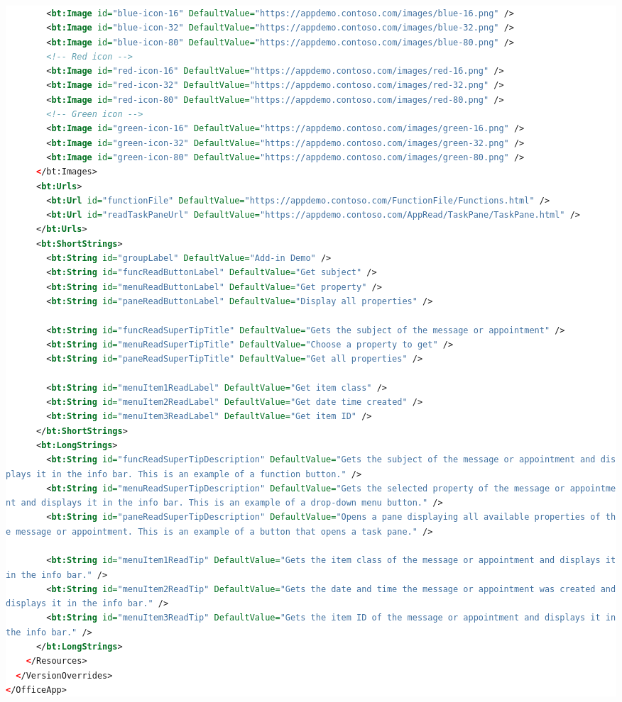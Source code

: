 ```XML
        <bt:Image id="blue-icon-16" DefaultValue="https://appdemo.contoso.com/images/blue-16.png" />
        <bt:Image id="blue-icon-32" DefaultValue="https://appdemo.contoso.com/images/blue-32.png" />
        <bt:Image id="blue-icon-80" DefaultValue="https://appdemo.contoso.com/images/blue-80.png" />
        <!-- Red icon -->
        <bt:Image id="red-icon-16" DefaultValue="https://appdemo.contoso.com/images/red-16.png" />
        <bt:Image id="red-icon-32" DefaultValue="https://appdemo.contoso.com/images/red-32.png" />
        <bt:Image id="red-icon-80" DefaultValue="https://appdemo.contoso.com/images/red-80.png" />
        <!-- Green icon -->
        <bt:Image id="green-icon-16" DefaultValue="https://appdemo.contoso.com/images/green-16.png" />
        <bt:Image id="green-icon-32" DefaultValue="https://appdemo.contoso.com/images/green-32.png" />
        <bt:Image id="green-icon-80" DefaultValue="https://appdemo.contoso.com/images/green-80.png" />
      </bt:Images>
      <bt:Urls>
        <bt:Url id="functionFile" DefaultValue="https://appdemo.contoso.com/FunctionFile/Functions.html" />
        <bt:Url id="readTaskPaneUrl" DefaultValue="https://appdemo.contoso.com/AppRead/TaskPane/TaskPane.html" />
      </bt:Urls>
      <bt:ShortStrings>
        <bt:String id="groupLabel" DefaultValue="Add-in Demo" />
        <bt:String id="funcReadButtonLabel" DefaultValue="Get subject" />
        <bt:String id="menuReadButtonLabel" DefaultValue="Get property" />
        <bt:String id="paneReadButtonLabel" DefaultValue="Display all properties" />

        <bt:String id="funcReadSuperTipTitle" DefaultValue="Gets the subject of the message or appointment" />
        <bt:String id="menuReadSuperTipTitle" DefaultValue="Choose a property to get" />
        <bt:String id="paneReadSuperTipTitle" DefaultValue="Get all properties" />

        <bt:String id="menuItem1ReadLabel" DefaultValue="Get item class" />
        <bt:String id="menuItem2ReadLabel" DefaultValue="Get date time created" />
        <bt:String id="menuItem3ReadLabel" DefaultValue="Get item ID" />
      </bt:ShortStrings>
      <bt:LongStrings>
        <bt:String id="funcReadSuperTipDescription" DefaultValue="Gets the subject of the message or appointment and displays it in the info bar. This is an example of a function button." />
        <bt:String id="menuReadSuperTipDescription" DefaultValue="Gets the selected property of the message or appointment and displays it in the info bar. This is an example of a drop-down menu button." />
        <bt:String id="paneReadSuperTipDescription" DefaultValue="Opens a pane displaying all available properties of the message or appointment. This is an example of a button that opens a task pane." />

        <bt:String id="menuItem1ReadTip" DefaultValue="Gets the item class of the message or appointment and displays it in the info bar." />
        <bt:String id="menuItem2ReadTip" DefaultValue="Gets the date and time the message or appointment was created and displays it in the info bar." />
        <bt:String id="menuItem3ReadTip" DefaultValue="Gets the item ID of the message or appointment and displays it in the info bar." />
      </bt:LongStrings>
    </Resources>
  </VersionOverrides>
</OfficeApp>
```
